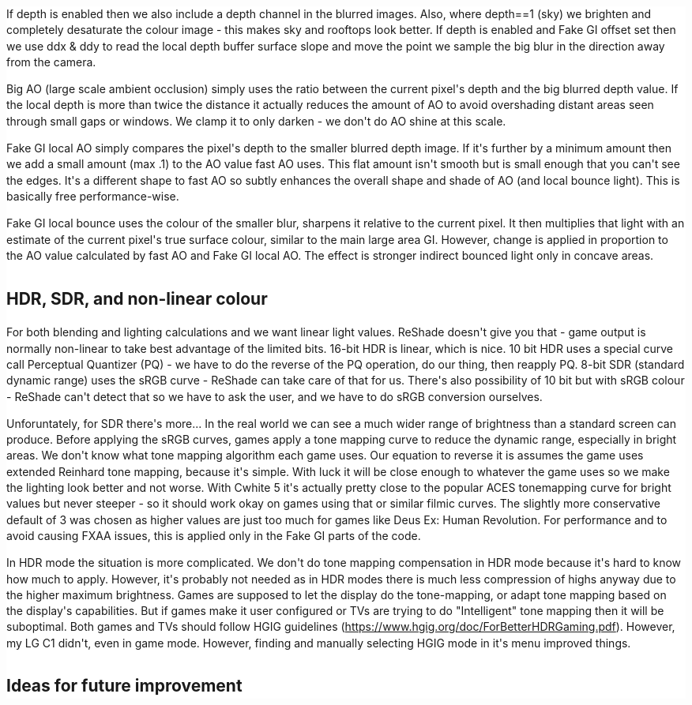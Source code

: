 If depth is enabled then we also include a depth channel in the blurred images. Also, where depth==1 (sky) we brighten and completely desaturate the colour image - this makes sky and rooftops look better. If depth is enabled and Fake GI offset set then we use ddx & ddy to read the local depth buffer surface slope and move the point we sample the big blur in the direction away from the camera.

Big AO (large scale ambient occlusion) simply uses the ratio between the current pixel's depth and the big blurred depth value. If the local depth is more than twice the distance it actually reduces the amount of AO to avoid overshading distant areas seen through small gaps or windows. We clamp it to only darken - we don't do AO shine at this scale.

Fake GI local AO simply compares the pixel's depth to the smaller blurred depth image. If it's further by a minimum amount then we add a small amount (max .1) to the AO value fast AO uses. This flat amount isn't smooth but is small enough that you can't see the edges. It's a different shape to fast AO so subtly enhances the overall shape and shade of AO (and local bounce light). This is basically free performance-wise.

Fake GI local bounce uses the colour of the smaller blur, sharpens it relative to the current pixel. It then multiplies that light with an estimate of the current pixel's true surface colour, similar to the main large area GI. However, change is applied in proportion to the AO value calculated by fast AO and Fake GI local AO. The effect is stronger indirect bounced light only in concave areas.

HDR, SDR, and non-linear colour
-------------------------------

For both blending and lighting calculations and we want linear light values. ReShade doesn't give you that - game output is normally non-linear to take best advantage of the limited bits. 16-bit HDR is linear, which is nice. 10 bit HDR uses a special curve call Perceptual Quantizer (PQ) - we have to do the reverse of the PQ operation, do our thing, then reapply PQ. 8-bit SDR (standard dynamic range) uses the sRGB curve - ReShade can take care of that for us. There's also possibility of 10 bit but with sRGB colour - ReShade can't detect that so we have to ask the user, and we have to do sRGB conversion ourselves.

Unforuntately, for SDR there's more... In the real world we can see a much wider range of brightness than a standard screen can produce. Before applying the sRGB curves, games apply a tone mapping curve to reduce the dynamic range, especially in bright areas. We don't know what tone mapping algorithm each game uses. Our equation to reverse it is assumes the game uses extended Reinhard tone mapping, because it's simple. With luck it will be close enough to whatever the game uses so we make the lighting look better and not worse. With Cwhite 5 it's actually pretty close to the popular ACES tonemapping curve for bright values but never steeper - so it should work okay on games using that or similar filmic curves. The slightly more conservative default of 3 was chosen as higher values are just too much for games like Deus Ex: Human Revolution. For performance and to avoid causing FXAA issues, this is applied only in the Fake GI parts of the code.

In HDR mode the situation is more complicated. We don't do tone mapping compensation in HDR mode because it's hard to know how much to apply. However, it's probably not needed as in HDR modes there is much less compression of highs anyway due to the higher maximum brightness. Games are supposed to let the display do the tone-mapping, or adapt tone mapping based on the display's capabilities. But if games make it user configured or TVs are trying to do "Intelligent" tone mapping then it will be suboptimal. Both games and TVs should follow HGIG guidelines (https://www.hgig.org/doc/ForBetterHDRGaming.pdf). However, my LG C1 didn't, even in game mode. However, finding and manually selecting HGIG mode in it's menu improved things. 

Ideas for future improvement
----------------------------
